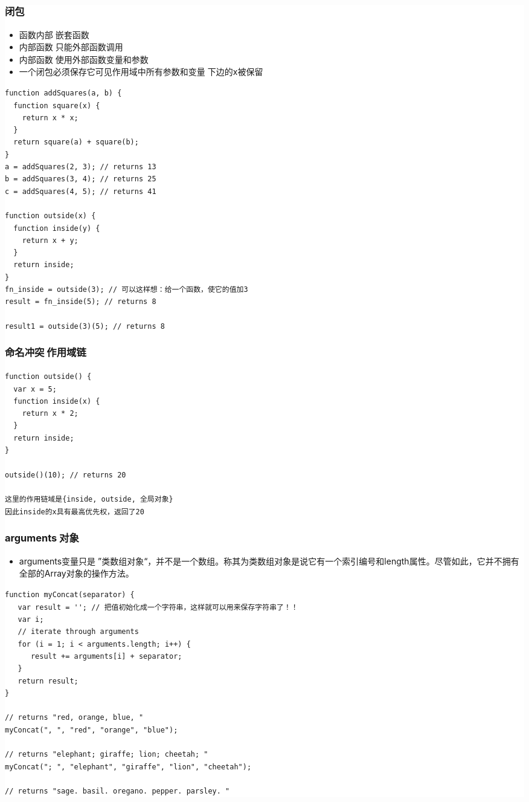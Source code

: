 ### 闭包
* 函数内部 嵌套函数
* 内部函数 只能外部函数调用
* 内部函数 使用外部函数变量和参数
* 一个闭包必须保存它可见作用域中所有参数和变量  下边的x被保留
```
function addSquares(a, b) {
  function square(x) {
    return x * x;
  }
  return square(a) + square(b);
}
a = addSquares(2, 3); // returns 13
b = addSquares(3, 4); // returns 25
c = addSquares(4, 5); // returns 41

function outside(x) {
  function inside(y) {
    return x + y;
  }
  return inside;
}
fn_inside = outside(3); // 可以这样想：给一个函数，使它的值加3
result = fn_inside(5); // returns 8

result1 = outside(3)(5); // returns 8
```
### 命名冲突   作用域链
```
function outside() {
  var x = 5;
  function inside(x) {
    return x * 2;
  }
  return inside;
}

outside()(10); // returns 20 

这里的作用链域是{inside, outside, 全局对象}
因此inside的x具有最高优先权，返回了20
```
### arguments 对象
* arguments变量只是 ”类数组对象“，并不是一个数组。称其为类数组对象是说它有一个索引编号和length属性。尽管如此，它并不拥有全部的Array对象的操作方法。
```
function myConcat(separator) {
   var result = ''; // 把值初始化成一个字符串，这样就可以用来保存字符串了！！
   var i;
   // iterate through arguments
   for (i = 1; i < arguments.length; i++) {
      result += arguments[i] + separator;
   }
   return result;
}

// returns "red, orange, blue, "
myConcat(", ", "red", "orange", "blue");

// returns "elephant; giraffe; lion; cheetah; "
myConcat("; ", "elephant", "giraffe", "lion", "cheetah");

// returns "sage. basil. oregano. pepper. parsley. "
```